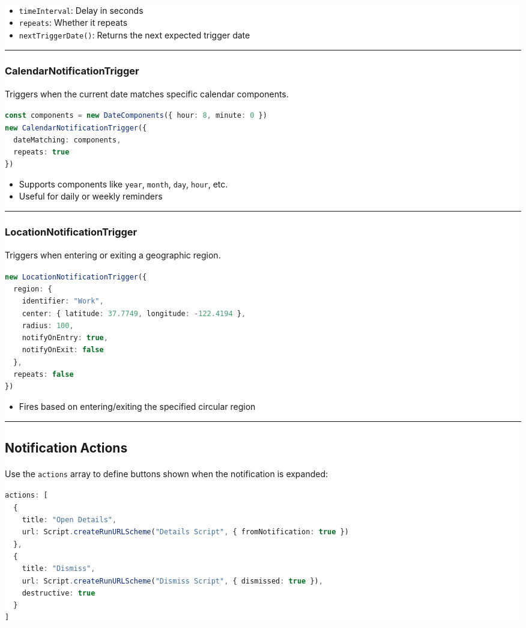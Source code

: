 * `timeInterval`: Delay in seconds
* `repeats`: Whether it repeats
* `nextTriggerDate()`: Returns the next expected trigger date

---

### CalendarNotificationTrigger

Triggers when the current date matches specific calendar components.

```ts
const components = new DateComponents({ hour: 8, minute: 0 })
new CalendarNotificationTrigger({
  dateMatching: components,
  repeats: true
})
```

* Supports components like `year`, `month`, `day`, `hour`, etc.
* Useful for daily or weekly reminders

---

### LocationNotificationTrigger

Triggers when entering or exiting a geographic region.

```ts
new LocationNotificationTrigger({
  region: {
    identifier: "Work",
    center: { latitude: 37.7749, longitude: -122.4194 },
    radius: 100,
    notifyOnEntry: true,
    notifyOnExit: false
  },
  repeats: false
})
```

* Fires based on entering/exiting the specified circular region

---

## Notification Actions

Use the `actions` array to define buttons shown when the notification is expanded:

```ts
actions: [
  {
    title: "Open Details",
    url: Script.createRunURLScheme("Details Script", { fromNotification: true })
  },
  {
    title: "Dismiss",
    url: Script.createRunURLScheme("Dismiss Script", { dismissed: true }),
    destructive: true
  }
]
```
